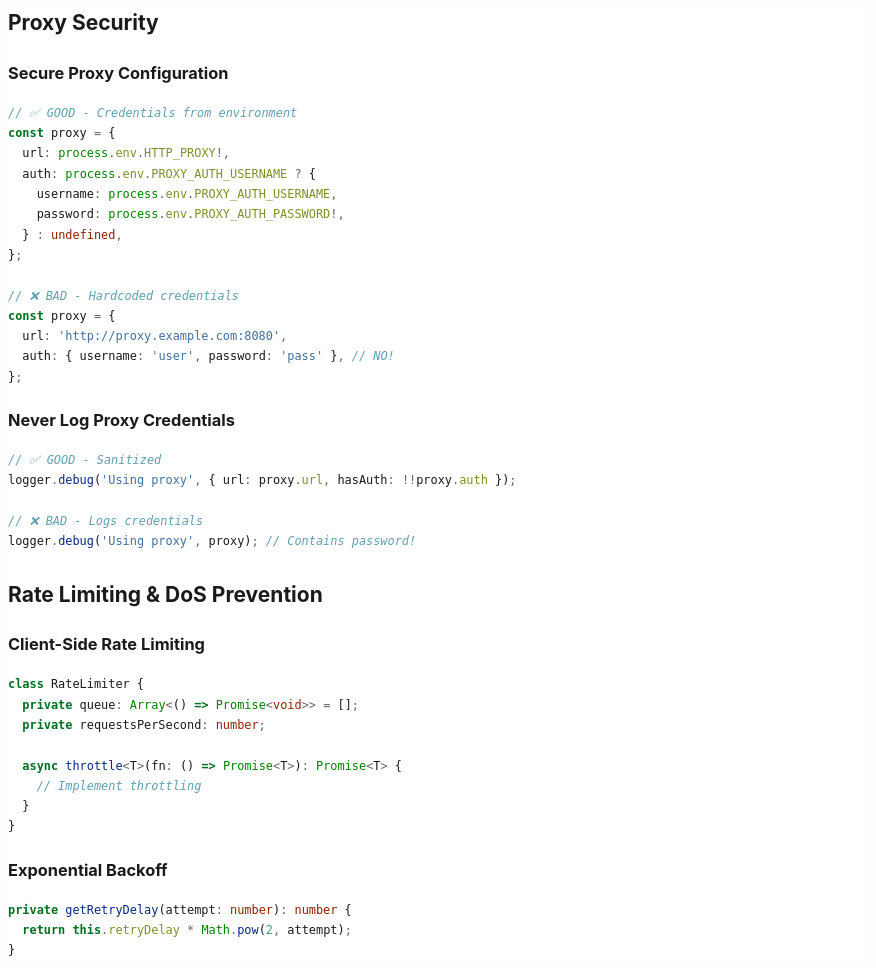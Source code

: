 ## Proxy Security

### Secure Proxy Configuration

```typescript
// ✅ GOOD - Credentials from environment
const proxy = {
  url: process.env.HTTP_PROXY!,
  auth: process.env.PROXY_AUTH_USERNAME ? {
    username: process.env.PROXY_AUTH_USERNAME,
    password: process.env.PROXY_AUTH_PASSWORD!,
  } : undefined,
};

// ❌ BAD - Hardcoded credentials
const proxy = {
  url: 'http://proxy.example.com:8080',
  auth: { username: 'user', password: 'pass' }, // NO!
};
```

### Never Log Proxy Credentials

```typescript
// ✅ GOOD - Sanitized
logger.debug('Using proxy', { url: proxy.url, hasAuth: !!proxy.auth });

// ❌ BAD - Logs credentials
logger.debug('Using proxy', proxy); // Contains password!
```

## Rate Limiting & DoS Prevention

### Client-Side Rate Limiting

```typescript
class RateLimiter {
  private queue: Array<() => Promise<void>> = [];
  private requestsPerSecond: number;

  async throttle<T>(fn: () => Promise<T>): Promise<T> {
    // Implement throttling
  }
}
```

### Exponential Backoff

```typescript
private getRetryDelay(attempt: number): number {
  return this.retryDelay * Math.pow(2, attempt);
}
```

